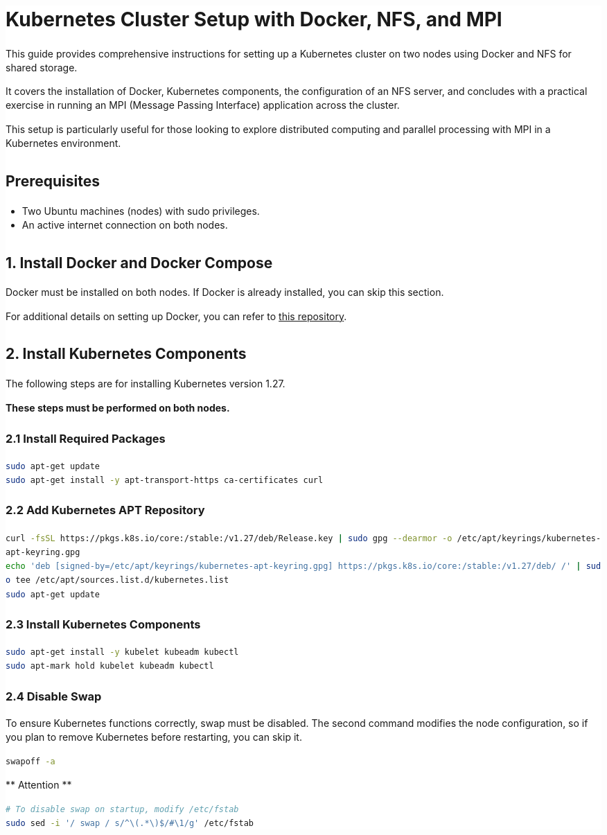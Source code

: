 # Kubernetes Cluster Setup with Docker, NFS, and MPI

This guide provides comprehensive instructions for setting up a Kubernetes cluster on two nodes using Docker and NFS for shared storage. 

It covers the installation of Docker, Kubernetes components, the configuration of an NFS server, and concludes with a practical exercise in running an MPI (Message Passing Interface) application across the cluster. 

This setup is particularly useful for those looking to explore distributed computing and parallel processing with MPI in a Kubernetes environment.

## Prerequisites

- Two Ubuntu machines (nodes) with sudo privileges.
- An active internet connection on both nodes.

## 1. Install Docker and Docker Compose

Docker must be installed on both nodes. If Docker is already installed, you can skip this section.

For additional details on setting up Docker, you can refer to [this repository](https://github.com/guswns531/mpi-docker).

## 2. Install Kubernetes Components

The following steps are for installing Kubernetes version 1.27.

**These steps must be performed on both nodes.**

### 2.1 Install Required Packages
```bash
sudo apt-get update
sudo apt-get install -y apt-transport-https ca-certificates curl
```

### 2.2 Add Kubernetes APT Repository
```bash
curl -fsSL https://pkgs.k8s.io/core:/stable:/v1.27/deb/Release.key | sudo gpg --dearmor -o /etc/apt/keyrings/kubernetes-apt-keyring.gpg
echo 'deb [signed-by=/etc/apt/keyrings/kubernetes-apt-keyring.gpg] https://pkgs.k8s.io/core:/stable:/v1.27/deb/ /' | sudo tee /etc/apt/sources.list.d/kubernetes.list
sudo apt-get update
```

### 2.3 Install Kubernetes Components
```bash
sudo apt-get install -y kubelet kubeadm kubectl
sudo apt-mark hold kubelet kubeadm kubectl
```

### 2.4 Disable Swap
To ensure Kubernetes functions correctly, swap must be disabled. The second command modifies the node configuration, so if you plan to remove Kubernetes before restarting, you can skip it.
```bash
swapoff -a
```
** Attention ** 
```bash
# To disable swap on startup, modify /etc/fstab
sudo sed -i '/ swap / s/^\(.*\)$/#\1/g' /etc/fstab
```
